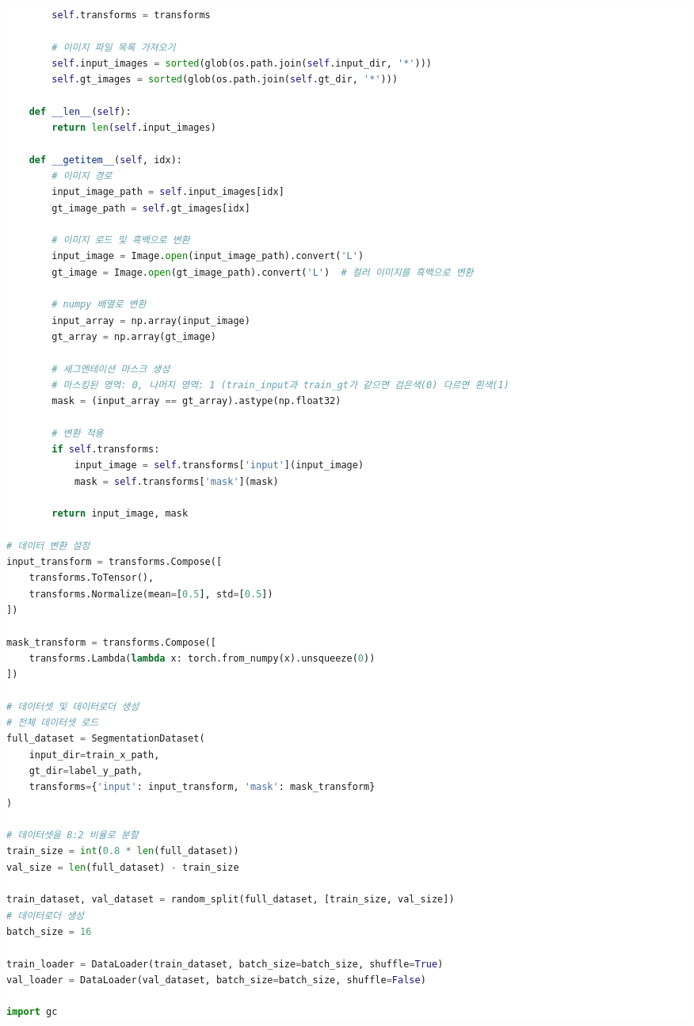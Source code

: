```python
        self.transforms = transforms

        # 이미지 파일 목록 가져오기
        self.input_images = sorted(glob(os.path.join(self.input_dir, '*')))
        self.gt_images = sorted(glob(os.path.join(self.gt_dir, '*')))

    def __len__(self):
        return len(self.input_images)

    def __getitem__(self, idx):
        # 이미지 경로
        input_image_path = self.input_images[idx]
        gt_image_path = self.gt_images[idx]

        # 이미지 로드 및 흑백으로 변환
        input_image = Image.open(input_image_path).convert('L')
        gt_image = Image.open(gt_image_path).convert('L')  # 컬러 이미지를 흑백으로 변환

        # numpy 배열로 변환
        input_array = np.array(input_image)
        gt_array = np.array(gt_image)

        # 세그멘테이션 마스크 생성
        # 마스킹된 영역: 0, 나머지 영역: 1 (train_input과 train_gt가 같으면 검은색(0) 다르면 흰색(1)
        mask = (input_array == gt_array).astype(np.float32)

        # 변환 적용
        if self.transforms:
            input_image = self.transforms['input'](input_image)
            mask = self.transforms['mask'](mask)

        return input_image, mask

# 데이터 변환 설정
input_transform = transforms.Compose([
    transforms.ToTensor(),
    transforms.Normalize(mean=[0.5], std=[0.5])
])

mask_transform = transforms.Compose([
    transforms.Lambda(lambda x: torch.from_numpy(x).unsqueeze(0))
])

# 데이터셋 및 데이터로더 생성
# 전체 데이터셋 로드
full_dataset = SegmentationDataset(
    input_dir=train_x_path,
    gt_dir=label_y_path,
    transforms={'input': input_transform, 'mask': mask_transform}
)

# 데이터셋을 8:2 비율로 분할
train_size = int(0.8 * len(full_dataset))
val_size = len(full_dataset) - train_size

train_dataset, val_dataset = random_split(full_dataset, [train_size, val_size])
# 데이터로더 생성
batch_size = 16

train_loader = DataLoader(train_dataset, batch_size=batch_size, shuffle=True)
val_loader = DataLoader(val_dataset, batch_size=batch_size, shuffle=False)

import gc
```